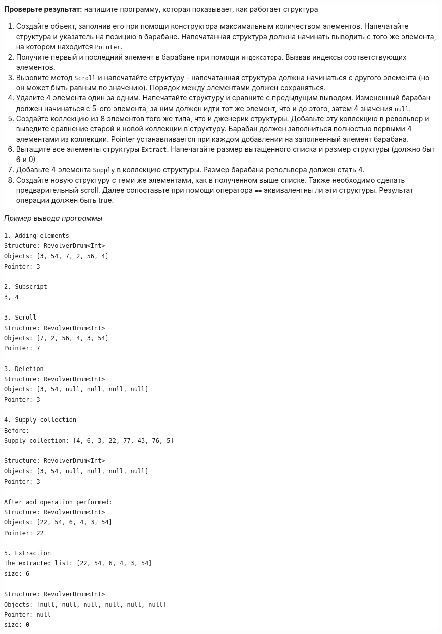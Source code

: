 **Проверьте результат:** напишите программу, которая показывает, как работает структура

1. Создайте объект, заполнив его при помощи конструктора максимальным количеством элементов. Напечатайте структура и указатель на позицию в барабане. Напечатанная структура должна начинать выводить с того же элемента, на котором находится `Pointer`.
2. Получите первый и последний элемент в барабане при помощи `индексатора`. Вызвав индексы соответствующих элементов.
3. Вызовите метод `Scroll` и напечатайте структуру - напечатанная структура должна начинаться с другого элемента (но он может быть равным по значению). Порядок между элементами должен сохраняться.
4. Удалите 4 элемента один за одним. Напечатайте структуру и сравните с предыдущим выводом. Измененный барабан должен начинаться с 5-ого элемента, за ним должен идти тот же элемент, что и до этого, затем 4 значения `null`.
5. Создайте коллекцию из 8 элементов того же типа, что и дженерик структуры. Добавьте эту коллекцию в револьвер и выведите сравнение старой и новой коллекции в структуру. Барабан должен заполниться полностью первыми 4 элементами из коллекции. Pointer устанавливается при каждом добавлении на заполненный элемент барабана.
6. Вытащите все элементы структуры `Extract`. Напечатайте размер вытащенного списка и размер структуры (должно быт 6 и 0)
7. Добавьте 4 элемента `Supply` в коллекцию структуры. Размер барабана револьвера должен стать 4.
8. Создайте новую структуру с теми же элементами, как в полученном выше списке. Также необходимо сделать предварительный scroll. Далее сопоставьте при помощи оператора `==` эквивалентны ли эти структуры. Результат операции должен быть true.

_Пример вывода программы_

```
1. Adding elements
Structure: RevolverDrum<Int> 
Objects: [3, 54, 7, 2, 56, 4]
Pointer: 3

2. Subscript
3, 4

3. Scroll
Structure: RevolverDrum<Int> 
Objects: [7, 2, 56, 4, 3, 54]
Pointer: 7

3. Deletion
Structure: RevolverDrum<Int> 
Objects: [3, 54, null, null, null, null]
Pointer: 3

4. Supply collection
Before: 
Supply collection: [4, 6, 3, 22, 77, 43, 76, 5]

Structure: RevolverDrum<Int> 
Objects: [3, 54, null, null, null, null]
Pointer: 3

After add operation performed:
Structure: RevolverDrum<Int> 
Objects: [22, 54, 6, 4, 3, 54]
Pointer: 22

5. Extraction
The extracted list: [22, 54, 6, 4, 3, 54]
size: 6

Structure: RevolverDrum<Int> 
Objects: [null, null, null, null, null, null]
Pointer: null
size: 0
```